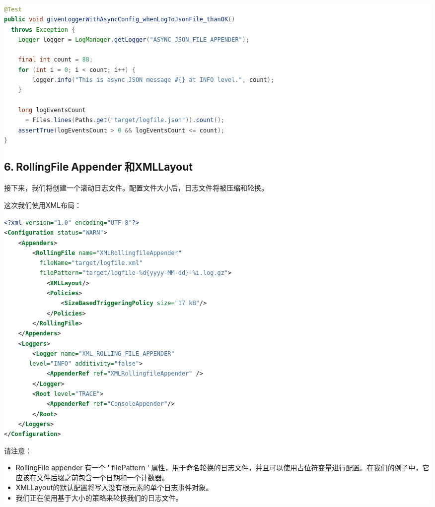```java
@Test
public void givenLoggerWithAsyncConfig_whenLogToJsonFile_thanOK() 
  throws Exception {
    Logger logger = LogManager.getLogger("ASYNC_JSON_FILE_APPENDER");

    final int count = 88;
    for (int i = 0; i < count; i++) {
        logger.info("This is async JSON message #{} at INFO level.", count);
    }
    
    long logEventsCount 
      = Files.lines(Paths.get("target/logfile.json")).count();
    assertTrue(logEventsCount > 0 && logEventsCount <= count);
}
```

## 6. RollingFile Appender 和XMLLayout

接下来，我们将创建一个滚动日志文件。配置文件大小后，日志文件将被压缩和轮换。

这次我们使用XML布局：

```xml
<?xml version="1.0" encoding="UTF-8"?>
<Configuration status="WARN">
    <Appenders>
        <RollingFile name="XMLRollingfileAppender"
          fileName="target/logfile.xml"
          filePattern="target/logfile-%d{yyyy-MM-dd}-%i.log.gz">
            <XMLLayout/>
            <Policies>
                <SizeBasedTriggeringPolicy size="17 kB"/>
            </Policies>
        </RollingFile>
    </Appenders>
    <Loggers>
        <Logger name="XML_ROLLING_FILE_APPENDER" 
       level="INFO" additivity="false">
            <AppenderRef ref="XMLRollingfileAppender" />
        </Logger>
        <Root level="TRACE">
            <AppenderRef ref="ConsoleAppender"/>
        </Root>
    </Loggers>
</Configuration>
```

请注意：

-   RollingFile appender 有一个 ' filePattern ' 属性，用于命名轮换的日志文件，并且可以使用占位符变量进行配置。在我们的例子中，它应该在文件后缀之前包含一个日期和一个计数器。
-   XMLLayout的默认配置将写入没有根元素的单个日志事件对象。
-   我们正在使用基于大小的策略来轮换我们的日志文件。
